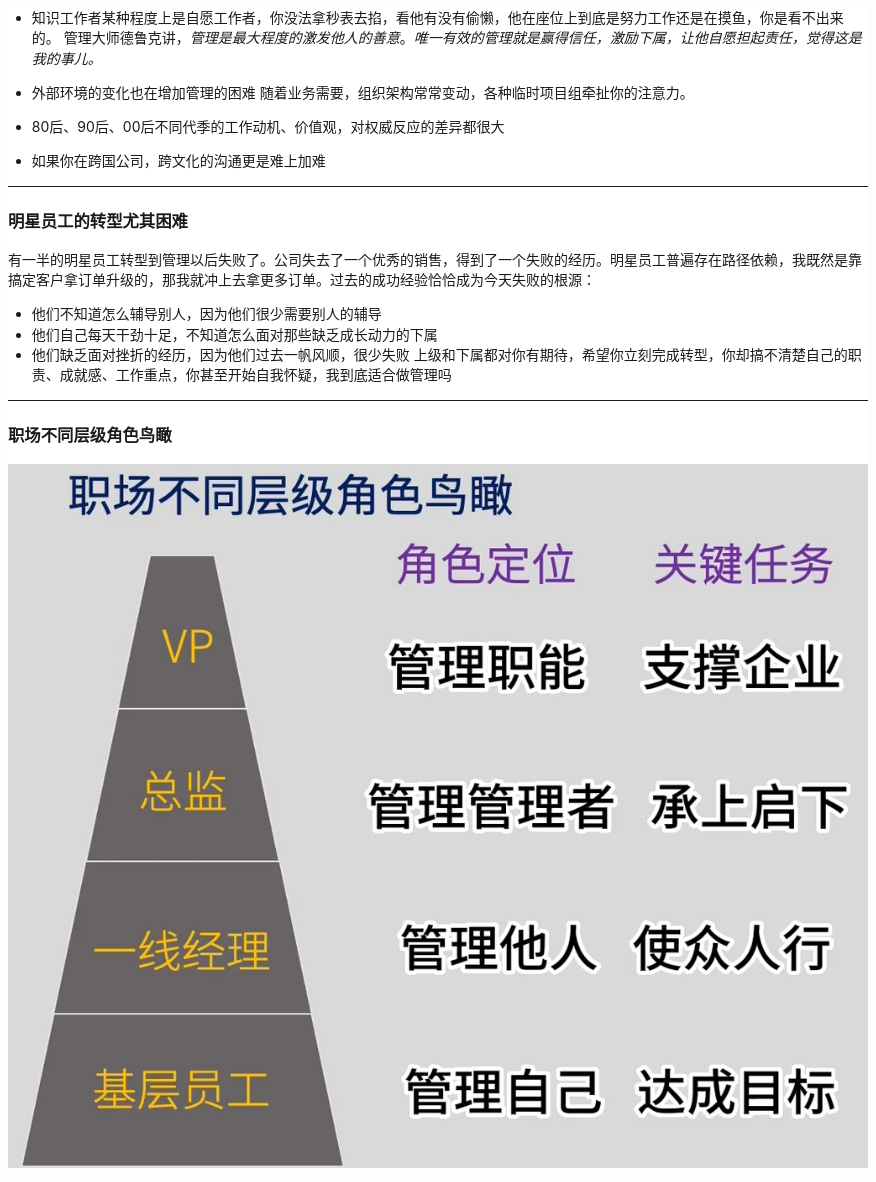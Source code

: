 - 知识工作者某种程度上是自愿工作者，你没法拿秒表去掐，看他有没有偷懒，他在座位上到底是努力工作还是在摸鱼，你是看不出来的。
管理大师德鲁克讲，*管理是最大程度的激发他人的善意*。*唯一有效的管理就是赢得信任，激励下属，让他自愿担起责任，觉得这是我的事儿。*

- 外部环境的变化也在增加管理的困难
随着业务需要，组织架构常常变动，各种临时项目组牵扯你的注意力。

- 80后、90后、00后不同代季的工作动机、价值观，对权威反应的差异都很大

- 如果你在跨国公司，跨文化的沟通更是难上加难

---
  
### 明星员工的转型尤其困难

有一半的明星员工转型到管理以后失败了。公司失去了一个优秀的销售，得到了一个失败的经历。明星员工普遍存在路径依赖，我既然是靠搞定客户拿订单升级的，那我就冲上去拿更多订单。过去的成功经验恰恰成为今天失败的根源：

- 他们不知道怎么辅导别人，因为他们很少需要别人的辅导
- 他们自己每天干劲十足，不知道怎么面对那些缺乏成长动力的下属
- 他们缺乏面对挫折的经历，因为他们过去一帆风顺，很少失败
  上级和下属都对你有期待，希望你立刻完成转型，你却搞不清楚自己的职责、成就感、工作重点，你甚至开始自我怀疑，我到底适合做管理吗

---

### 职场不同层级角色鸟瞰

![](/images/2023/career_roles.png)
